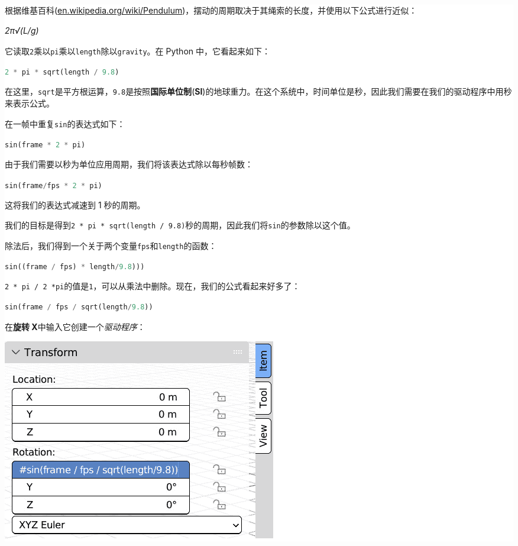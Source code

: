根据维基百科([en.wikipedia.org/wiki/Pendulum](https://en.wikipedia.org/wiki/Pendulum))，摆动的周期取决于其绳索的长度，并使用以下公式进行近似：

*2π√(L/g)*

它读取`2`乘以`pi`乘以`length`除以`gravity`。在 Python 中，它看起来如下：

```py
2 * pi * sqrt(length / 9.8)
```

在这里，`sqrt`是平方根运算，`9.8`是按照**国际单位制**(**SI**)的地球重力。在这个系统中，时间单位是秒，因此我们需要在我们的驱动程序中用秒来表示公式。

在一帧中重复`sin`的表达式如下：

```py
sin(frame * 2 * pi)
```

由于我们需要以秒为单位应用周期，我们将该表达式除以每秒帧数：

```py
sin(frame/fps * 2 * pi)
```

这将我们的表达式减速到 1 秒的周期。

我们的目标是得到`2 * pi * sqrt(length / 9.8)`秒的周期，因此我们将`sin`的参数除以这个值。

除法后，我们得到一个关于两个变量`fps`和`length`的函数：

```py
sin((frame / fps) * length/9.8)))
```

`2 * pi / 2 *pi`的值是`1`，可以从乘法中删除。现在，我们的公式看起来好多了：

```py
sin(frame / fps / sqrt(length/9.8))
```

在**旋转 X**中输入它创建一个*驱动程序*：

![图 9.10：摆动公式的实现](img/Figure_9.10_B18375.jpg)
